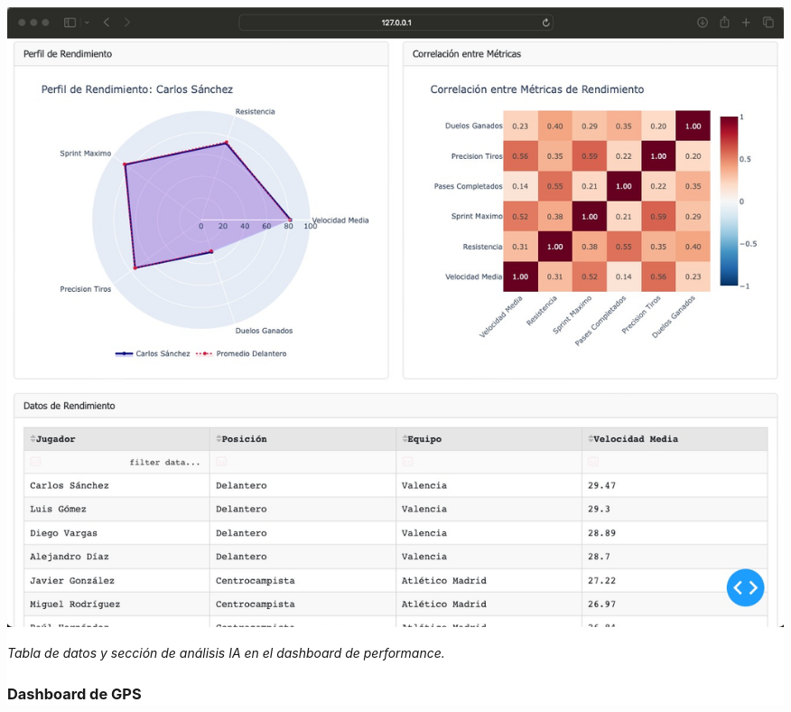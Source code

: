 ![Performance - Sección inferior](imagenes/performance2.jpeg)

*Tabla de datos y sección de análisis IA en el dashboard de performance.*

### Dashboard de GPS